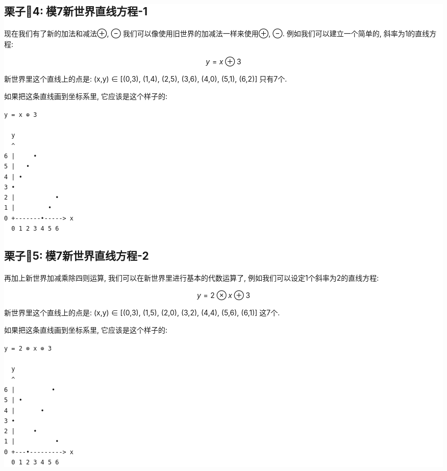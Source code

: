 ## 栗子🌰4: 模7新世界直线方程-1

现在我们有了新的加法和减法⊕, ⊖ 我们可以像使用旧世界的加减法一样来使用⊕, ⊖.
例如我们可以建立一个简单的, 斜率为1的直线方程:

$$
y = x ⊕ 3
$$

新世界里这个直线上的点是:
(x,y) ∈ [(0,3), (1,4), (2,5), (3,6), (4,0), (5,1), (6,2)]
只有7个.

如果把这条直线画到坐标系里, 它应该是这个样子的:

```
y = x ⊕ 3

  y
  ^
6 |     •
5 |   •
4 | •
3 •
2 |           •
1 |         •
0 +-------•-----> x
  0 1 2 3 4 5 6 

```


<a class="md-anchor" name="栗子5-模7新世界直线方程-2"></a>

## 栗子🌰5: 模7新世界直线方程-2


再加上新世界加减乘除四则运算, 我们可以在新世界里进行基本的代数运算了,
例如我们可以设定1个斜率为2的直线方程:

$$
y = 2 ⊗ x ⊕ 3
$$

新世界里这个直线上的点是:
(x,y) ∈ [(0,3), (1,5), (2,0), (3,2), (4,4), (5,6), (6,1)]
这7个.

如果把这条直线画到坐标系里, 它应该是这个样子的:

```
y = 2 ⊗ x ⊕ 3

  y
  ^
6 |          •
5 | •
4 |       •
3 •
2 |     •
1 |           •
0 +---•---------> x
  0 1 2 3 4 5 6 
```


[Vandermonde]:      https://en.wikipedia.org/wiki/Vandermonde_matrix                     "Vandermonde matrix"
[Cauchy]:           https://en.wikipedia.org/wiki/Cauchy_matrix                          "Cauchy matrix"
[failure-rate]:     https://www.backblaze.com/blog/hard-drive-reliability-stats-q1-2016/ "HDD Failure Rate"
[RAID-5]:           https://zh.wikipedia.org/wiki/RAID#RAID_5                            "RAID-5"
[RAID-6]:           https://zh.wikipedia.org/wiki/RAID#RAID_6                            "RAID-6"
[Finite-Field]:     https://en.wikipedia.org/wiki/Finite_field                           "Finite-Field"
[Galois-Field]:     https://en.wikipedia.org/wiki/Finite_field                           "Galois-Field"
[Reed-Solomon]:     https://en.wikipedia.org/wiki/Reed%E2%80%93Solomon_error_correction  "Reed-Solomon error correction"
[Erasure-Code]:     https://en.wikipedia.org/wiki/Erasure_code                           "Erasure-Code"
[Prime-Polynomial]: https://en.wikipedia.org/wiki/Irreducible_polynomial                 "Prime-Polynomial"
[Field-Extension]:  https://en.wikipedia.org/wiki/Field_extension                        "Field-Extension"
[Complex-Number]:   https://en.wikipedia.org/wiki/Irreducible_polynomial#Field_extension "Complex-Number"
[Hamming-7-4]:      https://en.wikipedia.org/wiki/Hamming(7,4)                           "Hamming(7, 4)"
[Generator-Matrix]: https://en.wikipedia.org/wiki/Generator_matrix                       "Generator-Matrix"